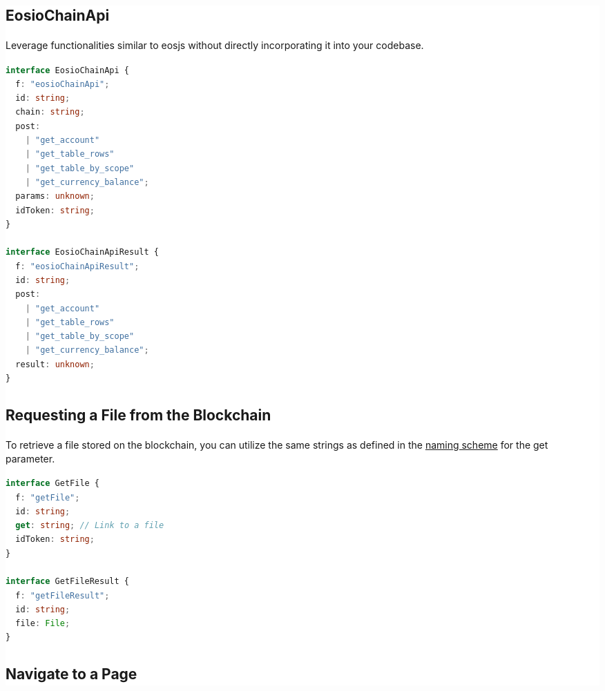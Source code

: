 ## EosioChainApi

Leverage functionalities similar to eosjs without directly incorporating it into your codebase.

```typescript
interface EosioChainApi {
  f: "eosioChainApi";
  id: string;
  chain: string;
  post:
    | "get_account"
    | "get_table_rows"
    | "get_table_by_scope"
    | "get_currency_balance";
  params: unknown;
  idToken: string;
}

interface EosioChainApiResult {
  f: "eosioChainApiResult";
  id: string;
  post:
    | "get_account"
    | "get_table_rows"
    | "get_table_by_scope"
    | "get_currency_balance";
  result: unknown;
}
```

## Requesting a File from the Blockchain

To retrieve a file stored on the blockchain, you can utilize the same strings as defined in the [naming scheme](/Browser/NamingScheme) for the get parameter.

```typescript
interface GetFile {
  f: "getFile";
  id: string;
  get: string; // Link to a file
  idToken: string;
}

interface GetFileResult {
  f: "getFileResult";
  id: string;
  file: File;
}
```

## Navigate to a Page
